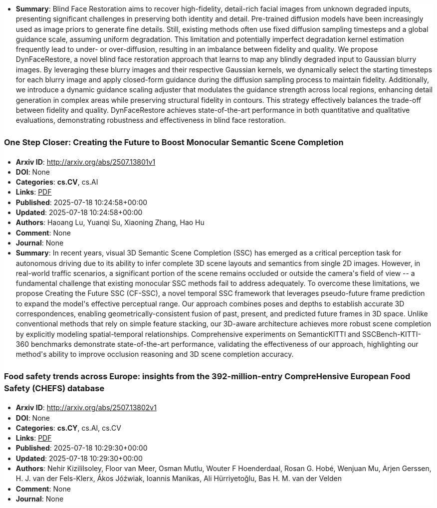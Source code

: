 - **Summary**: Blind Face Restoration aims to recover high-fidelity, detail-rich facial images from unknown degraded inputs, presenting significant challenges in preserving both identity and detail. Pre-trained diffusion models have been increasingly used as image priors to generate fine details. Still, existing methods often use fixed diffusion sampling timesteps and a global guidance scale, assuming uniform degradation. This limitation and potentially imperfect degradation kernel estimation frequently lead to under- or over-diffusion, resulting in an imbalance between fidelity and quality. We propose DynFaceRestore, a novel blind face restoration approach that learns to map any blindly degraded input to Gaussian blurry images. By leveraging these blurry images and their respective Gaussian kernels, we dynamically select the starting timesteps for each blurry image and apply closed-form guidance during the diffusion sampling process to maintain fidelity. Additionally, we introduce a dynamic guidance scaling adjuster that modulates the guidance strength across local regions, enhancing detail generation in complex areas while preserving structural fidelity in contours. This strategy effectively balances the trade-off between fidelity and quality. DynFaceRestore achieves state-of-the-art performance in both quantitative and qualitative evaluations, demonstrating robustness and effectiveness in blind face restoration.



### One Step Closer: Creating the Future to Boost Monocular Semantic Scene Completion
- **Arxiv ID**: http://arxiv.org/abs/2507.13801v1
- **DOI**: None
- **Categories**: **cs.CV**, cs.AI
- **Links**: [PDF](http://arxiv.org/pdf/2507.13801v1)
- **Published**: 2025-07-18 10:24:58+00:00
- **Updated**: 2025-07-18 10:24:58+00:00
- **Authors**: Haoang Lu, Yuanqi Su, Xiaoning Zhang, Hao Hu
- **Comment**: None
- **Journal**: None
- **Summary**: In recent years, visual 3D Semantic Scene Completion (SSC) has emerged as a critical perception task for autonomous driving due to its ability to infer complete 3D scene layouts and semantics from single 2D images. However, in real-world traffic scenarios, a significant portion of the scene remains occluded or outside the camera's field of view -- a fundamental challenge that existing monocular SSC methods fail to address adequately. To overcome these limitations, we propose Creating the Future SSC (CF-SSC), a novel temporal SSC framework that leverages pseudo-future frame prediction to expand the model's effective perceptual range. Our approach combines poses and depths to establish accurate 3D correspondences, enabling geometrically-consistent fusion of past, present, and predicted future frames in 3D space. Unlike conventional methods that rely on simple feature stacking, our 3D-aware architecture achieves more robust scene completion by explicitly modeling spatial-temporal relationships. Comprehensive experiments on SemanticKITTI and SSCBench-KITTI-360 benchmarks demonstrate state-of-the-art performance, validating the effectiveness of our approach, highlighting our method's ability to improve occlusion reasoning and 3D scene completion accuracy.



### Food safety trends across Europe: insights from the 392-million-entry CompreHensive European Food Safety (CHEFS) database
- **Arxiv ID**: http://arxiv.org/abs/2507.13802v1
- **DOI**: None
- **Categories**: **cs.CY**, cs.AI, cs.CV
- **Links**: [PDF](http://arxiv.org/pdf/2507.13802v1)
- **Published**: 2025-07-18 10:29:30+00:00
- **Updated**: 2025-07-18 10:29:30+00:00
- **Authors**: Nehir Kizililsoley, Floor van Meer, Osman Mutlu, Wouter F Hoenderdaal, Rosan G. Hobé, Wenjuan Mu, Arjen Gerssen, H. J. van der Fels-Klerx, Ákos Jóźwiak, Ioannis Manikas, Ali Hürriyetoǧlu, Bas H. M. van der Velden
- **Comment**: None
- **Journal**: None